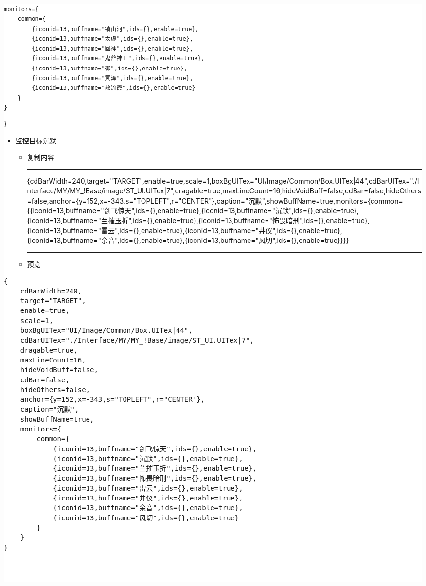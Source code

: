	monitors={
		common={
			{iconid=13,buffname="镇山河",ids={},enable=true},
			{iconid=13,buffname="太虚",ids={},enable=true},
			{iconid=13,buffname="回神",ids={},enable=true},
			{iconid=13,buffname="鬼斧神工",ids={},enable=true},
			{iconid=13,buffname="御",ids={},enable=true},
			{iconid=13,buffname="冥泽",ids={},enable=true},
			{iconid=13,buffname="散流霞",ids={},enable=true}
		}
	}
}
</pre>

* 监控目标沉默
	* 复制内容
		
		---
		
		{cdBarWidth=240,target="TARGET",enable=true,scale=1,boxBgUITex="UI/Image/Common/Box.UITex|44",cdBarUITex="./Interface/MY/MY_!Base/image/ST_UI.UITex|7",dragable=true,maxLineCount=16,hideVoidBuff=false,cdBar=false,hideOthers=false,anchor={y=152,x=-343,s="TOPLEFT",r="CENTER"},caption="沉默",showBuffName=true,monitors={common={{iconid=13,buffname="剑飞惊天",ids={},enable=true},{iconid=13,buffname="沉默",ids={},enable=true},{iconid=13,buffname="兰摧玉折",ids={},enable=true},{iconid=13,buffname="怖畏暗刑",ids={},enable=true},{iconid=13,buffname="雷云",ids={},enable=true},{iconid=13,buffname="井仪",ids={},enable=true},{iconid=13,buffname="余音",ids={},enable=true},{iconid=13,buffname="风切",ids={},enable=true}}}}
		
		---
		
	* 预览
<pre>
{
	cdBarWidth=240,
	target="TARGET",
	enable=true,
	scale=1,
	boxBgUITex="UI/Image/Common/Box.UITex|44",
	cdBarUITex="./Interface/MY/MY_!Base/image/ST_UI.UITex|7",
	dragable=true,
	maxLineCount=16,
	hideVoidBuff=false,
	cdBar=false,
	hideOthers=false,
	anchor={y=152,x=-343,s="TOPLEFT",r="CENTER"},
	caption="沉默",
	showBuffName=true,
	monitors={
		common={
			{iconid=13,buffname="剑飞惊天",ids={},enable=true},
			{iconid=13,buffname="沉默",ids={},enable=true},
			{iconid=13,buffname="兰摧玉折",ids={},enable=true},
			{iconid=13,buffname="怖畏暗刑",ids={},enable=true},
			{iconid=13,buffname="雷云",ids={},enable=true},
			{iconid=13,buffname="井仪",ids={},enable=true},
			{iconid=13,buffname="余音",ids={},enable=true},
			{iconid=13,buffname="风切",ids={},enable=true}
		}
	}
}
